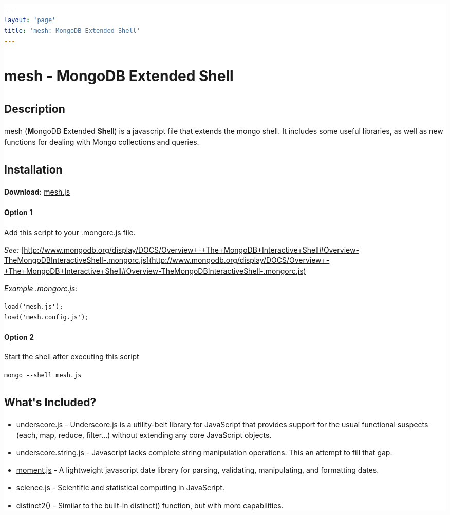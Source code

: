 ```yaml
---
layout: 'page'
title: 'mesh: MongoDB Extended Shell'
---
```


# mesh - MongoDB Extended Shell

## Description

mesh (**M**ongoDB **E**xtended **Sh**ell) is a javascript file that extends
the mongo shell. It includes some useful libraries, as well as new functions
for dealing with Mongo collections and queries.

## Installation

**Download:** [mesh.js](https://github.com/skratchdot/mesh/raw/master/mesh.js)

#### Option 1

Add this script to your .mongorc.js file.

_See:_ [http://www.mongodb.org/display/DOCS/Overview+-+The+MongoDB+Interactive+Shell#Overview-TheMongoDBInteractiveShell-.mongorc.js](http://www.mongodb.org/display/DOCS/Overview+-+The+MongoDB+Interactive+Shell#Overview-TheMongoDBInteractiveShell-.mongorc.js)

_Example .mongorc.js:_

    load('mesh.js');
    load('mesh.config.js');

#### Option 2

Start the shell after executing this script

    mongo --shell mesh.js

## What's Included?

- [underscore.js](http://documentcloud.github.com/underscore/) - Underscore.js is a
  utility-belt library for JavaScript that provides support for the usual functional
  suspects (each, map, reduce, filter...) without extending any core JavaScript objects.

- [underscore.string.js](http://epeli.github.com/underscore.string/) - Javascript lacks
  complete string manipulation operations. This an attempt to fill that gap.

- [moment.js](http://momentjs.com/) - A lightweight javascript date library for parsing,
  validating, manipulating, and formatting dates.

- [science.js](https://github.com/jasondavies/science.js) - Scientific and statistical computing
  in JavaScript.

- [distinct2()](https://www.skratchdot.com/projects/mongodb-distinct2/) - Similar to the built-in distinct()
  function, but with more capabilities.
